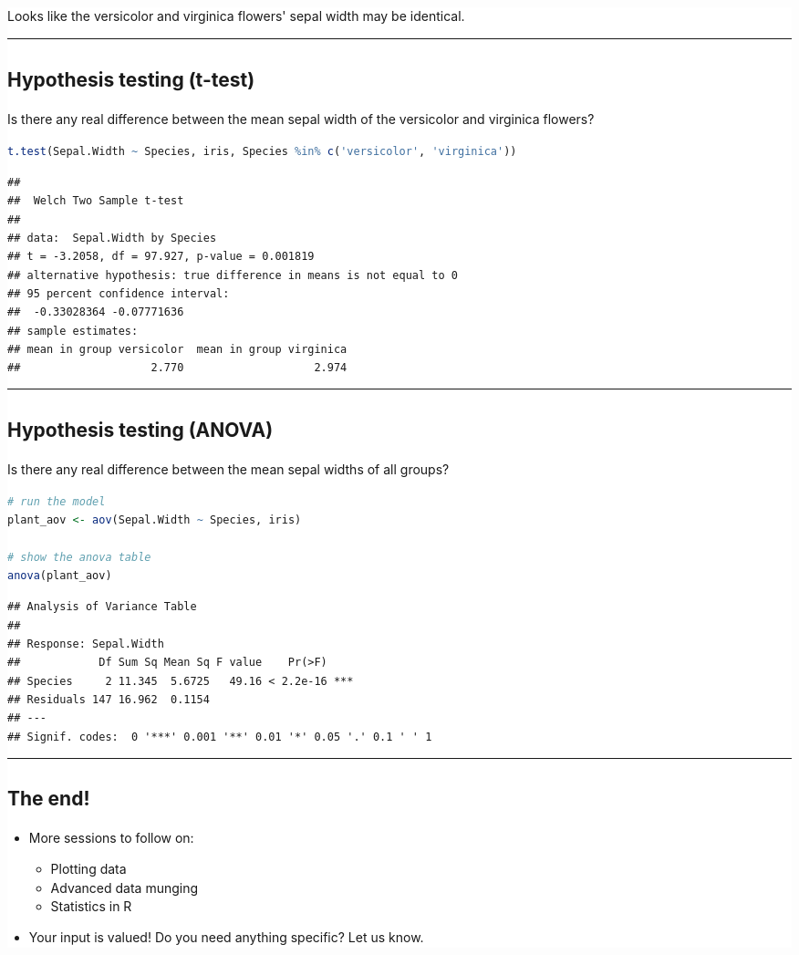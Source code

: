 Looks like the versicolor and virginica flowers' sepal width may be identical. 

---

## Hypothesis testing (t-test)

Is there any real difference between the mean sepal width of the versicolor and virginica flowers? 


```r
t.test(Sepal.Width ~ Species, iris, Species %in% c('versicolor', 'virginica'))
```

```
## 
## 	Welch Two Sample t-test
## 
## data:  Sepal.Width by Species
## t = -3.2058, df = 97.927, p-value = 0.001819
## alternative hypothesis: true difference in means is not equal to 0
## 95 percent confidence interval:
##  -0.33028364 -0.07771636
## sample estimates:
## mean in group versicolor  mean in group virginica 
##                    2.770                    2.974
```

---

## Hypothesis testing (ANOVA)


Is there any real difference between the mean sepal widths of all groups?


```r
# run the model
plant_aov <- aov(Sepal.Width ~ Species, iris)

# show the anova table
anova(plant_aov)
```

```
## Analysis of Variance Table
## 
## Response: Sepal.Width
##            Df Sum Sq Mean Sq F value    Pr(>F)    
## Species     2 11.345  5.6725   49.16 < 2.2e-16 ***
## Residuals 147 16.962  0.1154                      
## ---
## Signif. codes:  0 '***' 0.001 '**' 0.01 '*' 0.05 '.' 0.1 ' ' 1
```

---

## The end!

* More sessions to follow on:
  * Plotting data
  * Advanced data munging
  * Statistics in R

* Your input is valued! Do you need anything specific? Let us know. 

